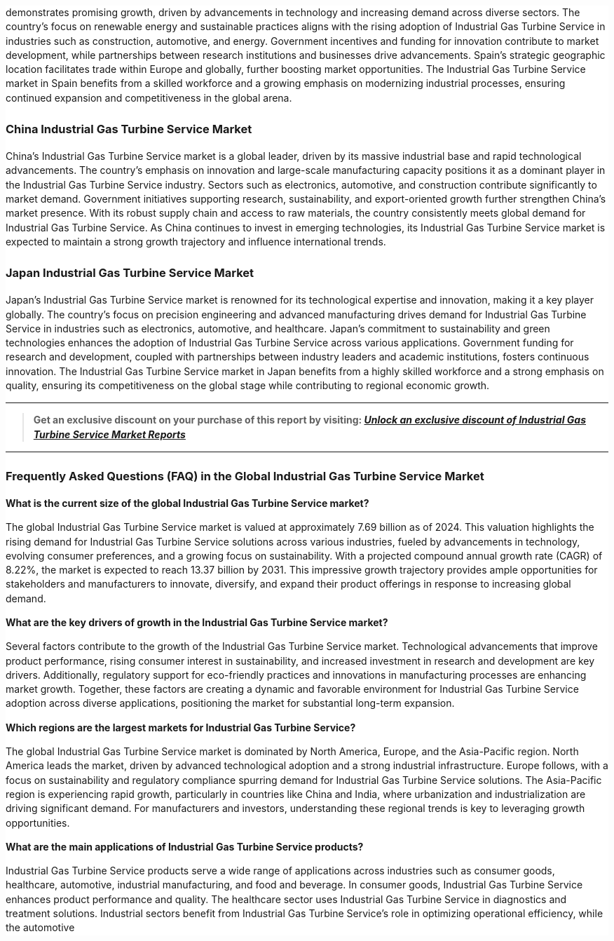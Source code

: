 demonstrates promising growth, driven by advancements in technology and increasing demand across diverse sectors. The country&rsquo;s focus on renewable energy and sustainable practices aligns with the rising adoption of Industrial Gas Turbine Service in industries such as construction, automotive, and energy. Government incentives and funding for innovation contribute to market development, while partnerships between research institutions and businesses drive advancements. Spain&rsquo;s strategic geographic location facilitates trade within Europe and globally, further boosting market opportunities. The Industrial Gas Turbine Service market in Spain benefits from a skilled workforce and a growing emphasis on modernizing industrial processes, ensuring continued expansion and competitiveness in the global arena.</p><h3>China Industrial Gas Turbine Service Market</h3><p>China&rsquo;s Industrial Gas Turbine Service market is a global leader, driven by its massive industrial base and rapid technological advancements. The country&rsquo;s emphasis on innovation and large-scale manufacturing capacity positions it as a dominant player in the Industrial Gas Turbine Service industry. Sectors such as electronics, automotive, and construction contribute significantly to market demand. Government initiatives supporting research, sustainability, and export-oriented growth further strengthen China&rsquo;s market presence. With its robust supply chain and access to raw materials, the country consistently meets global demand for Industrial Gas Turbine Service. As China continues to invest in emerging technologies, its Industrial Gas Turbine Service market is expected to maintain a strong growth trajectory and influence international trends.</p><h3>Japan Industrial Gas Turbine Service Market</h3><p>Japan&rsquo;s Industrial Gas Turbine Service market is renowned for its technological expertise and innovation, making it a key player globally. The country&rsquo;s focus on precision engineering and advanced manufacturing drives demand for Industrial Gas Turbine Service in industries such as electronics, automotive, and healthcare. Japan&rsquo;s commitment to sustainability and green technologies enhances the adoption of Industrial Gas Turbine Service across various applications. Government funding for research and development, coupled with partnerships between industry leaders and academic institutions, fosters continuous innovation. The Industrial Gas Turbine Service market in Japan benefits from a highly skilled workforce and a strong emphasis on quality, ensuring its competitiveness on the global stage while contributing to regional economic growth.</p><hr /><blockquote><p><strong>Get an exclusive discount on your purchase of this report by visiting: <em><a href="://marketresearchpulse.com/ask-for-discount/30910?utm_source=Github&amp;utm_medium=028">Unlock an exclusive discount of Industrial Gas Turbine Service Market Reports</a></em>&nbsp;</strong></p></blockquote><hr /><h3>Frequently Asked Questions (FAQ) in the Global Industrial Gas Turbine Service Market</h3><p><strong>What is the current size of the global Industrial Gas Turbine Service market?</strong></p><p>The global Industrial Gas Turbine Service market is valued at approximately 7.69 billion as of 2024. This valuation highlights the rising demand for Industrial Gas Turbine Service solutions across various industries, fueled by advancements in technology, evolving consumer preferences, and a growing focus on sustainability. With a projected compound annual growth rate (CAGR) of 8.22%, the market is expected to reach 13.37 billion by 2031. This impressive growth trajectory provides ample opportunities for stakeholders and manufacturers to innovate, diversify, and expand their product offerings in response to increasing global demand.</p><p><strong>What are the key drivers of growth in the Industrial Gas Turbine Service market?</strong></p><p>Several factors contribute to the growth of the Industrial Gas Turbine Service market. Technological advancements that improve product performance, rising consumer interest in sustainability, and increased investment in research and development are key drivers. Additionally, regulatory support for eco-friendly practices and innovations in manufacturing processes are enhancing market growth. Together, these factors are creating a dynamic and favorable environment for Industrial Gas Turbine Service adoption across diverse applications, positioning the market for substantial long-term expansion.</p><p><strong>Which regions are the largest markets for Industrial Gas Turbine Service?</strong></p><p>The global Industrial Gas Turbine Service market is dominated by North America, Europe, and the Asia-Pacific region. North America leads the market, driven by advanced technological adoption and a strong industrial infrastructure. Europe follows, with a focus on sustainability and regulatory compliance spurring demand for Industrial Gas Turbine Service solutions. The Asia-Pacific region is experiencing rapid growth, particularly in countries like China and India, where urbanization and industrialization are driving significant demand. For manufacturers and investors, understanding these regional trends is key to leveraging growth opportunities.</p><p><strong>What are the main applications of Industrial Gas Turbine Service products?</strong></p><p>Industrial Gas Turbine Service products serve a wide range of applications across industries such as consumer goods, healthcare, automotive, industrial manufacturing, and food and beverage. In consumer goods, Industrial Gas Turbine Service enhances product performance and quality. The healthcare sector uses Industrial Gas Turbine Service in diagnostics and treatment solutions. Industrial sectors benefit from Industrial Gas Turbine Service&rsquo;s role in optimizing operational efficiency, while the automotive